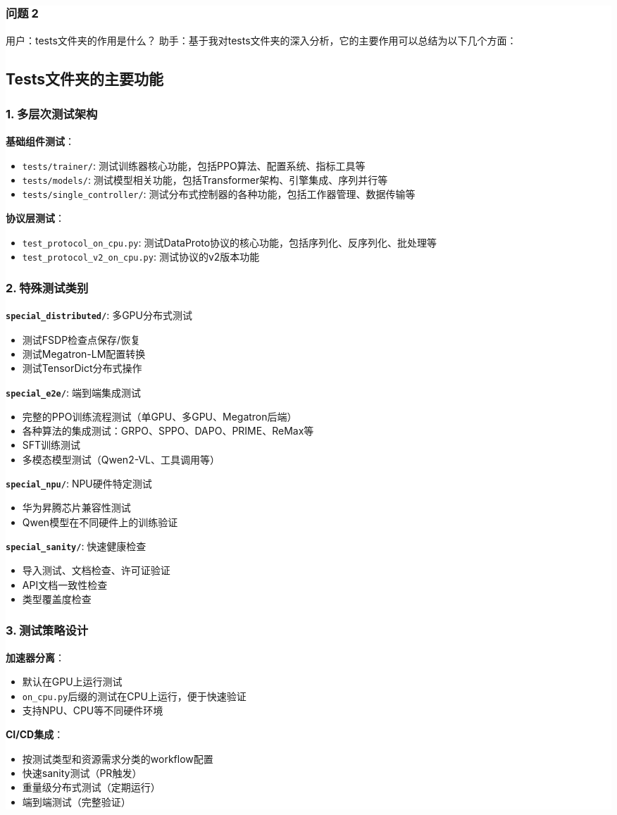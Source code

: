 
### 问题 2
用户：tests文件夹的作用是什么？
助手：基于我对tests文件夹的深入分析，它的主要作用可以总结为以下几个方面：

## Tests文件夹的主要功能

### 1. **多层次测试架构**

**基础组件测试**：
- `tests/trainer/`: 测试训练器核心功能，包括PPO算法、配置系统、指标工具等
- `tests/models/`: 测试模型相关功能，包括Transformer架构、引擎集成、序列并行等
- `tests/single_controller/`: 测试分布式控制器的各种功能，包括工作器管理、数据传输等

**协议层测试**：
- `test_protocol_on_cpu.py`: 测试DataProto协议的核心功能，包括序列化、反序列化、批处理等
- `test_protocol_v2_on_cpu.py`: 测试协议的v2版本功能

### 2. **特殊测试类别**

**`special_distributed/`**: 多GPU分布式测试
- 测试FSDP检查点保存/恢复
- 测试Megatron-LM配置转换
- 测试TensorDict分布式操作

**`special_e2e/`**: 端到端集成测试
- 完整的PPO训练流程测试（单GPU、多GPU、Megatron后端）
- 各种算法的集成测试：GRPO、SPPO、DAPO、PRIME、ReMax等
- SFT训练测试
- 多模态模型测试（Qwen2-VL、工具调用等）

**`special_npu/`**: NPU硬件特定测试
- 华为昇腾芯片兼容性测试
- Qwen模型在不同硬件上的训练验证

**`special_sanity/`**: 快速健康检查
- 导入测试、文档检查、许可证验证
- API文档一致性检查
- 类型覆盖度检查

### 3. **测试策略设计**

**加速器分离**：
- 默认在GPU上运行测试
- `on_cpu.py`后缀的测试在CPU上运行，便于快速验证
- 支持NPU、CPU等不同硬件环境

**CI/CD集成**：
- 按测试类型和资源需求分类的workflow配置
- 快速sanity测试（PR触发）
- 重量级分布式测试（定期运行）
- 端到端测试（完整验证）
